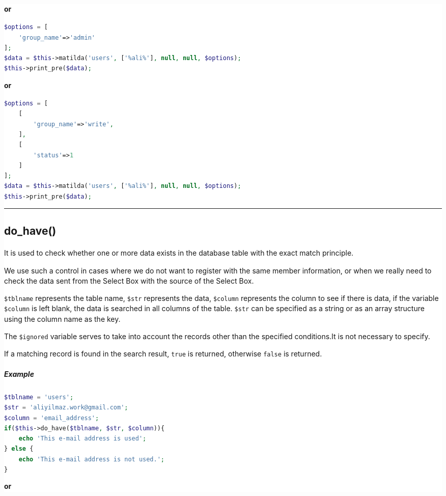 **or**

```php
$options = [
    'group_name'=>'admin'
];
$data = $this->matilda('users', ['%ali%'], null, null, $options);
$this->print_pre($data);

```

**or**

```php
$options = [    
    [
        'group_name'=>'write',
    ],
    [
        'status'=>1
    ]
];
$data = $this->matilda('users', ['%ali%'], null, null, $options);
$this->print_pre($data);
```

---

## do_have()

It is used to check whether one or more data exists in the database table with the exact match principle.

We use such a control in cases where we do not want to register with the same member information, or when we really need to check the data sent from the Select Box with the source of the Select Box.

`$tblname` represents the table name, `$str` represents the data, `$column` represents the column to see if there is data, if the variable `$column` is left blank, the data is searched in all columns of the table. `$str` can be specified as a string or as an array structure using the column name as the key.

The `$ignored` variable serves to take into account the records other than the specified conditions.It is not necessary to specify.

If a matching record is found in the search result, `true` is returned, otherwise `false` is returned.

##### Example
```php
$tblname = 'users';
$str = 'aliyilmaz.work@gmail.com';
$column = 'email_address';
if($this->do_have($tblname, $str, $column)){
    echo 'This e-mail address is used';
} else {
    echo 'This e-mail address is not used.';
}
```
**or**
